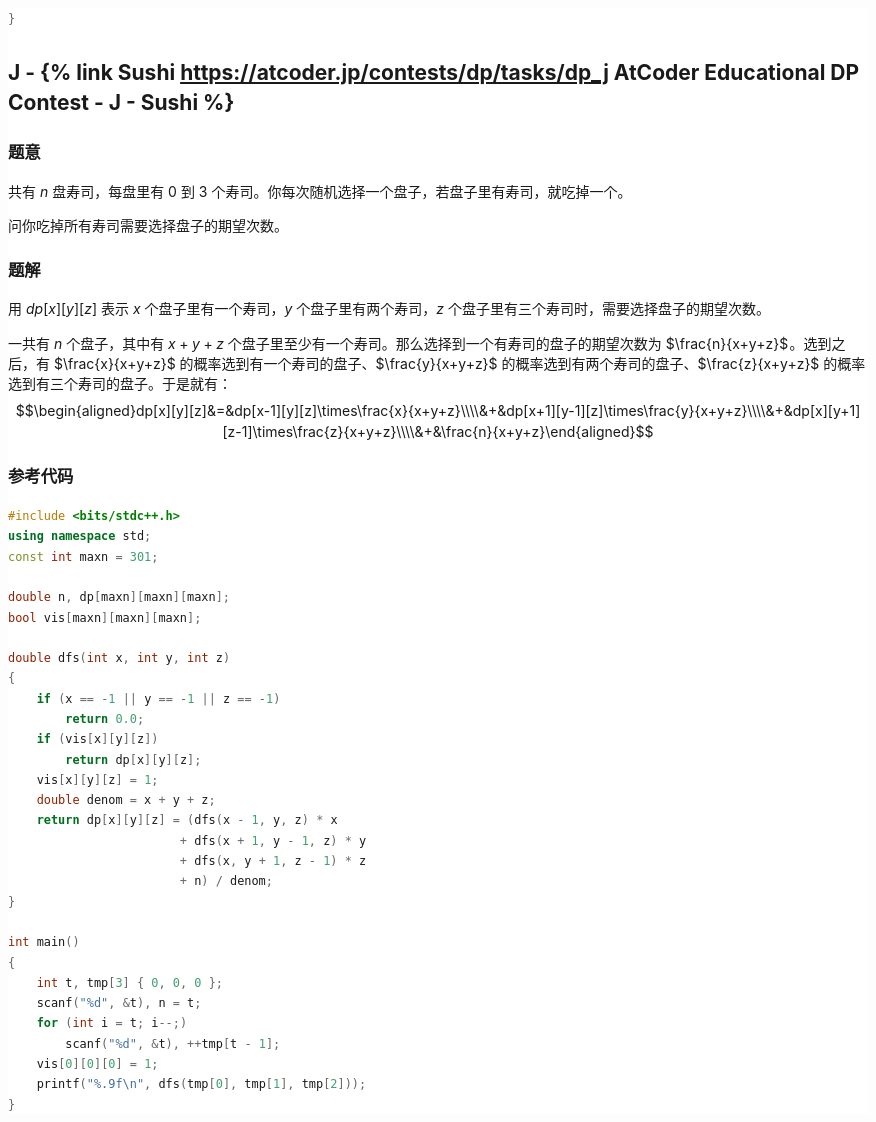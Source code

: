 ``` c++ I.cpp
}
```
## J - {% link Sushi https://atcoder.jp/contests/dp/tasks/dp_j AtCoder Educational DP Contest - J - Sushi %}

### 题意

共有 $n$ 盘寿司，每盘里有 $0$ 到 $3$ 个寿司。你每次随机选择一个盘子，若盘子里有寿司，就吃掉一个。

问你吃掉所有寿司需要选择盘子的期望次数。

### 题解

用 $dp[x][y][z]$ 表示 $x$ 个盘子里有一个寿司，$y$ 个盘子里有两个寿司，$z$ 个盘子里有三个寿司时，需要选择盘子的期望次数。

一共有 $n$ 个盘子，其中有 $x+y+z$ 个盘子里至少有一个寿司。那么选择到一个有寿司的盘子的期望次数为 $\frac{n}{x+y+z}$&hairsp;。选到之后，有 $\frac{x}{x+y+z}$ 的概率选到有一个寿司的盘子、$\frac{y}{x+y+z}$ 的概率选到有两个寿司的盘子、$\frac{z}{x+y+z}$ 的概率选到有三个寿司的盘子。于是就有：
$$\begin{aligned}dp[x][y][z]&=&dp[x-1][y][z]\times\frac{x}{x+y+z}\\\\&+&dp[x+1][y-1][z]\times\frac{y}{x+y+z}\\\\&+&dp[x][y+1][z-1]\times\frac{z}{x+y+z}\\\\&+&\frac{n}{x+y+z}\end{aligned}$$

### 参考代码

``` c++ J.cpp
#include <bits/stdc++.h>
using namespace std;
const int maxn = 301;

double n, dp[maxn][maxn][maxn];
bool vis[maxn][maxn][maxn];

double dfs(int x, int y, int z)
{
    if (x == -1 || y == -1 || z == -1)
        return 0.0;
    if (vis[x][y][z])
        return dp[x][y][z];
    vis[x][y][z] = 1;
    double denom = x + y + z;
    return dp[x][y][z] = (dfs(x - 1, y, z) * x
                        + dfs(x + 1, y - 1, z) * y
                        + dfs(x, y + 1, z - 1) * z
                        + n) / denom;
}

int main()
{
    int t, tmp[3] { 0, 0, 0 };
    scanf("%d", &t), n = t;
    for (int i = t; i--;)
        scanf("%d", &t), ++tmp[t - 1];
    vis[0][0][0] = 1;
    printf("%.9f\n", dfs(tmp[0], tmp[1], tmp[2]));
}
```
